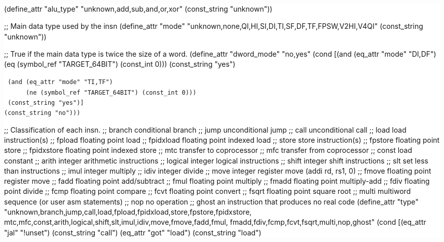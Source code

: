 (define_attr "alu_type" "unknown,add,sub,and,or,xor"
  (const_string "unknown"))

;; Main data type used by the insn
(define_attr "mode" "unknown,none,QI,HI,SI,DI,TI,SF,DF,TF,FPSW,V2HI,V4QI"
  (const_string "unknown"))

;; True if the main data type is twice the size of a word.
(define_attr "dword_mode" "no,yes"
  (cond [(and (eq_attr "mode" "DI,DF")
	      (eq (symbol_ref "TARGET_64BIT") (const_int 0)))
	 (const_string "yes")

	 (and (eq_attr "mode" "TI,TF")
	      (ne (symbol_ref "TARGET_64BIT") (const_int 0)))
	 (const_string "yes")]
	(const_string "no")))

;; Classification of each insn.
;; branch	conditional branch
;; jump		unconditional jump
;; call		unconditional call
;; load		load instruction(s)
;; fpload	floating point load
;; fpidxload    floating point indexed load
;; store	store instruction(s)
;; fpstore	floating point store
;; fpidxstore	floating point indexed store
;; mtc		transfer to coprocessor
;; mfc		transfer from coprocessor
;; const	load constant
;; arith	integer arithmetic instructions
;; logical      integer logical instructions
;; shift	integer shift instructions
;; slt		set less than instructions
;; imul		integer multiply 
;; idiv		integer divide
;; move		integer register move (addi rd, rs1, 0)
;; fmove	floating point register move
;; fadd		floating point add/subtract
;; fmul		floating point multiply
;; fmadd	floating point multiply-add
;; fdiv		floating point divide
;; fcmp		floating point compare
;; fcvt		floating point convert
;; fsqrt	floating point square root
;; multi	multiword sequence (or user asm statements)
;; nop		no operation
;; ghost	an instruction that produces no real code
(define_attr "type"
  "unknown,branch,jump,call,load,fpload,fpidxload,store,fpstore,fpidxstore,
   mtc,mfc,const,arith,logical,shift,slt,imul,idiv,move,fmove,fadd,fmul,
   fmadd,fdiv,fcmp,fcvt,fsqrt,multi,nop,ghost"
  (cond [(eq_attr "jal" "!unset") (const_string "call")
	 (eq_attr "got" "load") (const_string "load")

